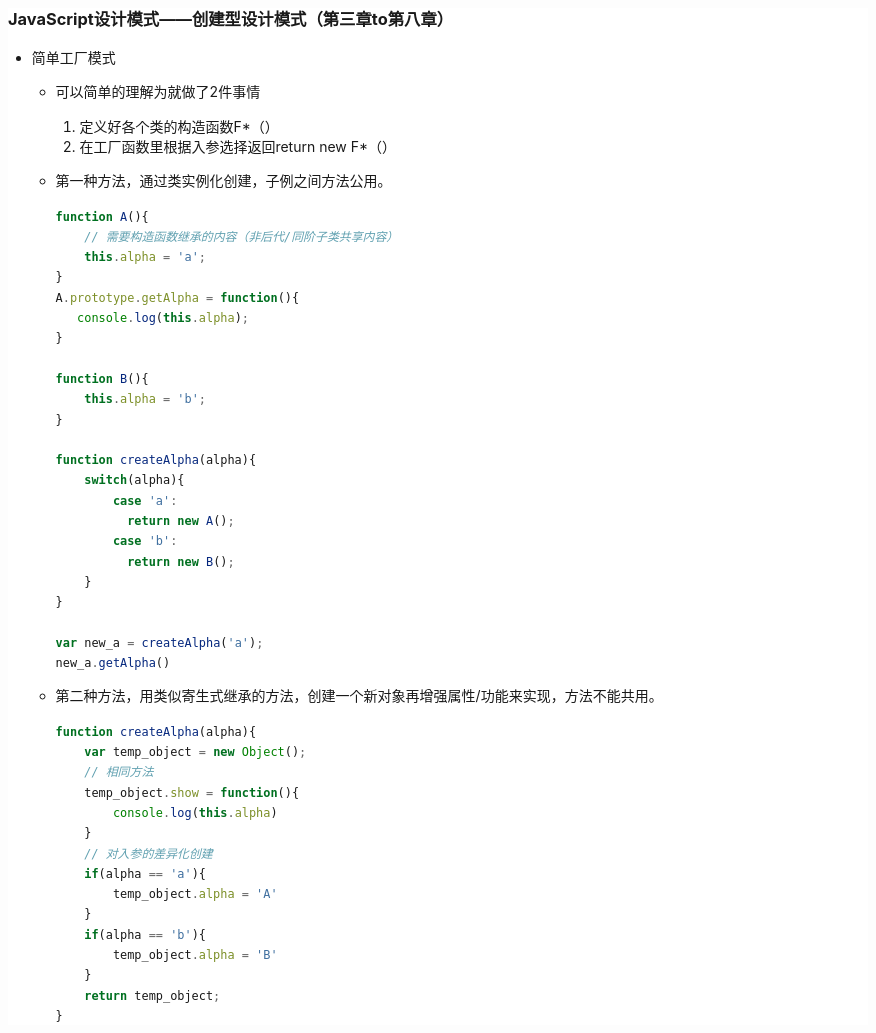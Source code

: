 ### JavaScript设计模式——创建型设计模式（第三章to第八章）

- 简单工厂模式

  - 可以简单的理解为就做了2件事情
    1. 定义好各个类的构造函数F*（）
    2. 在工厂函数里根据入参选择返回return new F*（） 

  - 第一种方法，通过类实例化创建，子例之间方法公用。

    ```javascript
    function A(){
        // 需要构造函数继承的内容（非后代/同阶子类共享内容）
        this.alpha = 'a';
    }
    A.prototype.getAlpha = function(){
       console.log(this.alpha);
    }
    
    function B(){
        this.alpha = 'b';
    }
    
    function createAlpha(alpha){
        switch(alpha){
            case 'a':
              return new A();
            case 'b':
              return new B();
        }
    }
    
    var new_a = createAlpha('a');
    new_a.getAlpha()
    ```

   - 第二种方法，用类似寄生式继承的方法，创建一个新对象再增强属性/功能来实现，方法不能共用。

      ```javascript
      function createAlpha(alpha){
          var temp_object = new Object();
          // 相同方法
          temp_object.show = function(){
              console.log(this.alpha)
          }
          // 对入参的差异化创建
          if(alpha == 'a'){
              temp_object.alpha = 'A'
          }
          if(alpha == 'b'){
              temp_object.alpha = 'B'
          }
          return temp_object;
      }
